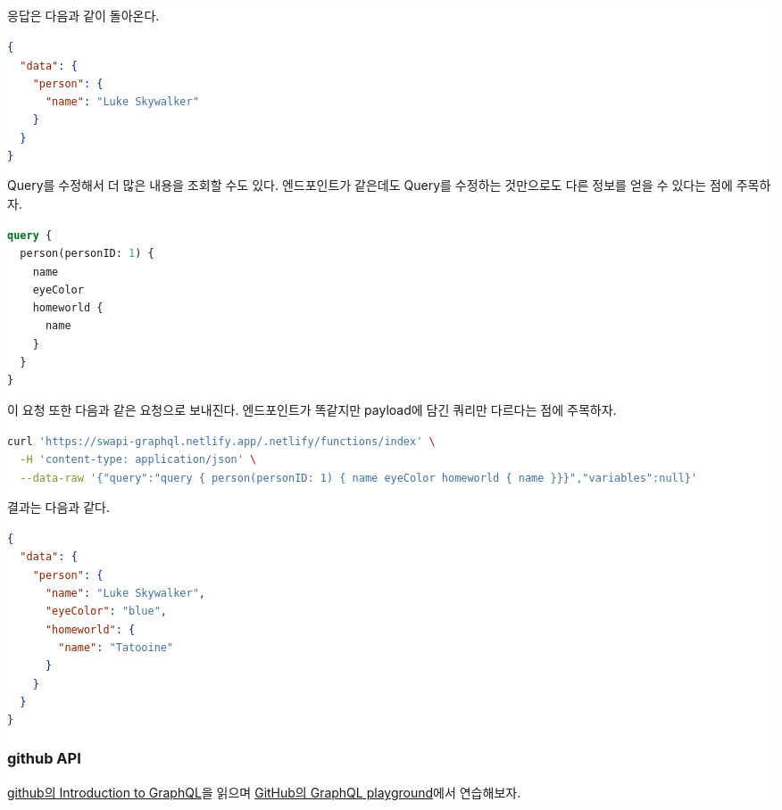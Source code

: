 응답은 다음과 같이 돌아온다.

```json
{
  "data": {
    "person": {
      "name": "Luke Skywalker"
    }
  }
}
```

Query를 수정해서 더 많은 내용을 조회할 수도 있다. 엔드포인트가 같은데도 Query를 수정하는 것만으로도 다른 정보를 얻을 수 있다는 점에 주목하자.

```graphql
query {
  person(personID: 1) {
    name
    eyeColor
    homeworld {
      name
    }
  }
}
```

이 요청 또한 다음과 같은 요청으로 보내진다. 엔드포인트가 똑같지만 payload에 담긴 쿼리만 다르다는 점에 주목하자.

```sh
curl 'https://swapi-graphql.netlify.app/.netlify/functions/index' \
  -H 'content-type: application/json' \
  --data-raw '{"query":"query { person(personID: 1) { name eyeColor homeworld { name }}}","variables":null}'
```

결과는 다음과 같다.

```json
{
  "data": {
    "person": {
      "name": "Luke Skywalker",
      "eyeColor": "blue",
      "homeworld": {
        "name": "Tatooine"
      }
    }
  }
}
```

### github API

[github의 Introduction to GraphQL]( https://docs.github.com/en/graphql/guides/introduction-to-graphql )을 읽으며
[GitHub의 GraphQL playground]( https://docs.github.com/en/graphql/overview/explorer )에서 연습해보자.
